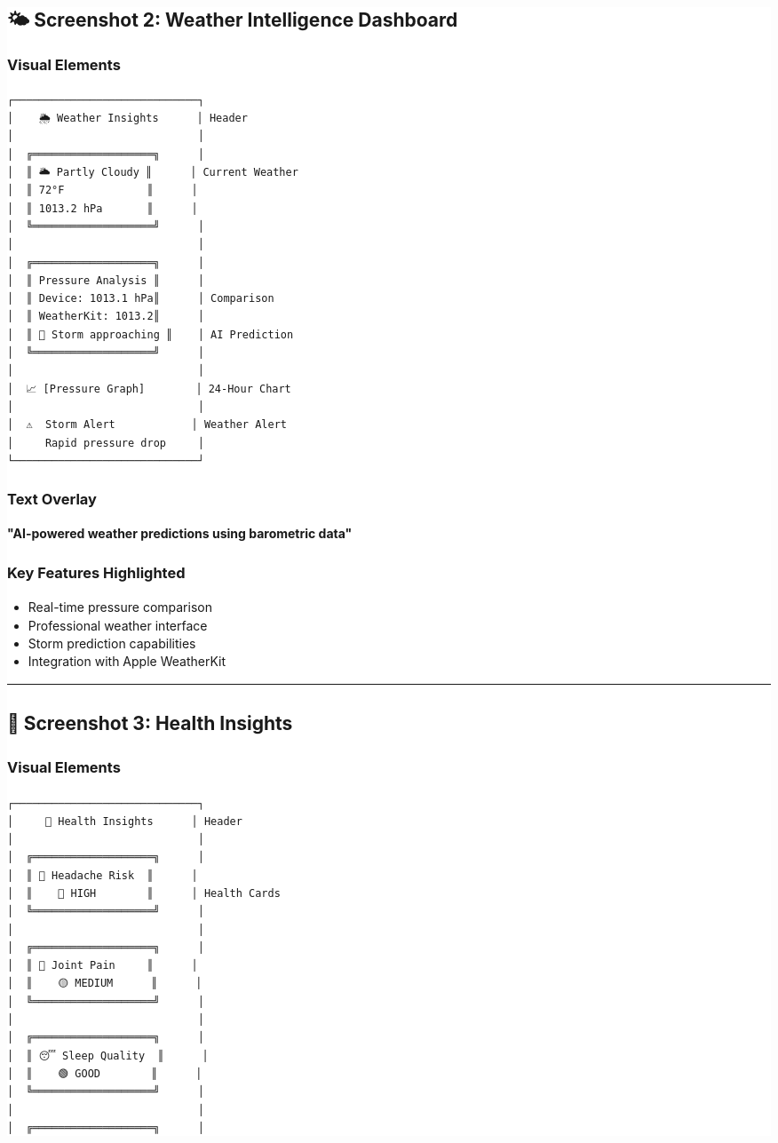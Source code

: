 
## 🌤️ Screenshot 2: Weather Intelligence Dashboard

### Visual Elements
```
┌─────────────────────────────┐
│    🌦️ Weather Insights      │ Header
│                             │
│  ╔═══════════════════╗      │
│  ║ 🌥️ Partly Cloudy ║      │ Current Weather
│  ║ 72°F             ║      │
│  ║ 1013.2 hPa       ║      │
│  ╚═══════════════════╝      │
│                             │
│  ╔═══════════════════╗      │
│  ║ Pressure Analysis ║      │
│  ║ Device: 1013.1 hPa║      │ Comparison
│  ║ WeatherKit: 1013.2║      │
│  ║ 🧠 Storm approaching ║    │ AI Prediction
│  ╚═══════════════════╝      │
│                             │
│  📈 [Pressure Graph]        │ 24-Hour Chart
│                             │
│  ⚠️  Storm Alert            │ Weather Alert
│     Rapid pressure drop     │
└─────────────────────────────┘
```

### Text Overlay
**"AI-powered weather predictions using barometric data"**

### Key Features Highlighted
- Real-time pressure comparison
- Professional weather interface
- Storm prediction capabilities
- Integration with Apple WeatherKit

---

## 💊 Screenshot 3: Health Insights

### Visual Elements
```
┌─────────────────────────────┐
│     🧠 Health Insights      │ Header
│                             │
│  ╔═══════════════════╗      │
│  ║ 🧠 Headache Risk  ║      │
│  ║    🔴 HIGH        ║      │ Health Cards
│  ╚═══════════════════╝      │
│                             │
│  ╔═══════════════════╗      │
│  ║ 🦴 Joint Pain     ║      │
│  ║    🟡 MEDIUM      ║      │
│  ╚═══════════════════╝      │
│                             │
│  ╔═══════════════════╗      │
│  ║ 😴 Sleep Quality  ║      │
│  ║    🟢 GOOD        ║      │
│  ╚═══════════════════╝      │
│                             │
│  ╔═══════════════════╗      │
```